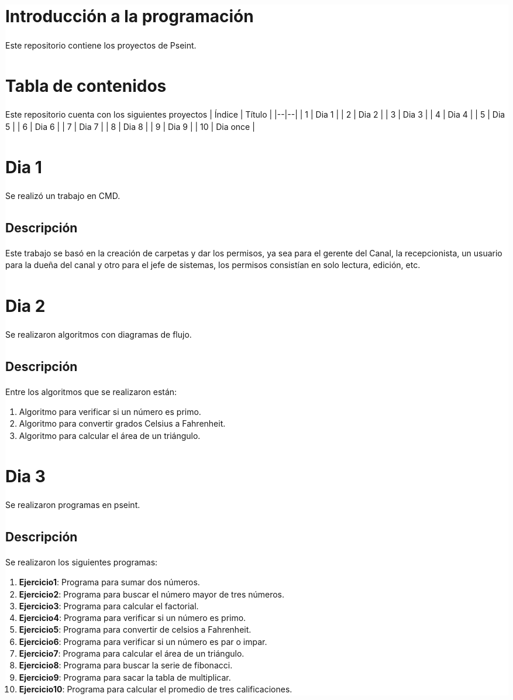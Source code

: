# Introducción a la programación 
Este repositorio contiene los proyectos de Pseint. 
# Tabla de contenidos 
Este repositorio cuenta con los siguientes proyectos
| Índice | Título |
|--|--|
| 1 | Dia 1 |
| 2 | Dia 2 |
| 3 | Dia 3 |
| 4 | Dia 4 |
| 5 | Dia 5 |
| 6 | Dia 6 |
| 7 | Dia 7 |
| 8 | Dia 8 |
| 9 | Dia 9 |
| 10 | Dia once |
#
# Dia 1
Se realizó un trabajo en CMD.

## Descripción 
Este trabajo se basó en la creación de carpetas y dar los permisos, ya sea para el gerente del Canal, la recepcionista, un usuario para la dueña del canal y otro para el jefe de sistemas, los permisos consistían en solo lectura, edición, etc.

# Dia 2 
Se realizaron algoritmos con diagramas de flujo.
## Descripción 
Entre los algoritmos que se realizaron están:
1. Algoritmo para verificar si un número es primo. 
2. Algoritmo para convertir grados Celsius a Fahrenheit. 
3. Algoritmo para calcular el área de un triángulo. 

# Dia 3
Se realizaron programas en pseint. 
## Descripción 
Se realizaron los siguientes programas:
1. **Ejercicio1**: Programa para sumar dos números.
2. **Ejercicio2**: Programa para buscar el número mayor de tres números.
3. **Ejercicio3**: Programa para calcular el factorial. 
4. **Ejercicio4**: Programa para verificar si un número es primo.
5. **Ejercicio5**: Programa para convertir de celsios a Fahrenheit.
6. **Ejercicio6**: Programa para verificar si un número es par o impar.
7. **Ejercicio7**: Programa para calcular el área de un triángulo.
8. **Ejercicio8**: Programa para buscar la serie de fibonacci.
9. **Ejercicio9**: Programa para sacar la tabla de multiplicar. 
10. **Ejercicio10**: Programa para calcular el promedio de tres calificaciones. 